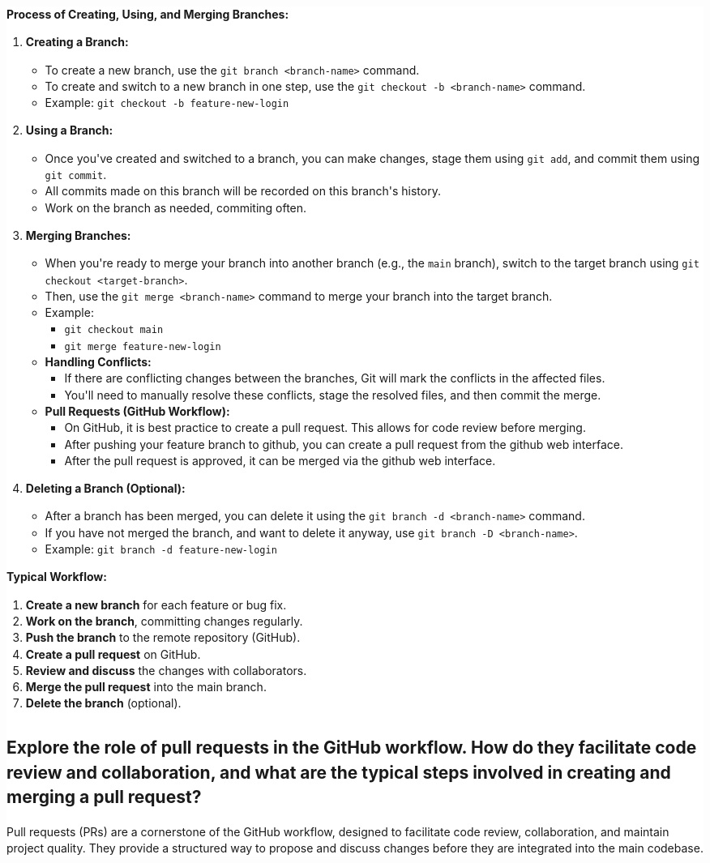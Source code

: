 **Process of Creating, Using, and Merging Branches:**

1.  **Creating a Branch:**
    * To create a new branch, use the `git branch <branch-name>` command.
    * To create and switch to a new branch in one step, use the `git checkout -b <branch-name>` command.
    * Example: `git checkout -b feature-new-login`

2.  **Using a Branch:**
    * Once you've created and switched to a branch, you can make changes, stage them using `git add`, and commit them using `git commit`.
    * All commits made on this branch will be recorded on this branch's history.
    * Work on the branch as needed, commiting often.

3.  **Merging Branches:**
    * When you're ready to merge your branch into another branch (e.g., the `main` branch), switch to the target branch using `git checkout <target-branch>`.
    * Then, use the `git merge <branch-name>` command to merge your branch into the target branch.
    * Example:
        * `git checkout main`
        * `git merge feature-new-login`
    * **Handling Conflicts:**
        * If there are conflicting changes between the branches, Git will mark the conflicts in the affected files.
        * You'll need to manually resolve these conflicts, stage the resolved files, and then commit the merge.
    * **Pull Requests (GitHub Workflow):**
        * On GitHub, it is best practice to create a pull request. This allows for code review before merging.
        * After pushing your feature branch to github, you can create a pull request from the github web interface.
        * After the pull request is approved, it can be merged via the github web interface.

4.  **Deleting a Branch (Optional):**
    * After a branch has been merged, you can delete it using the `git branch -d <branch-name>` command.
    * If you have not merged the branch, and want to delete it anyway, use `git branch -D <branch-name>`.
    * Example: `git branch -d feature-new-login`

**Typical Workflow:**

1.  **Create a new branch** for each feature or bug fix.
2.  **Work on the branch**, committing changes regularly.
3.  **Push the branch** to the remote repository (GitHub).
4.  **Create a pull request** on GitHub.
5.  **Review and discuss** the changes with collaborators.
6.  **Merge the pull request** into the main branch.
7.  **Delete the branch** (optional).


## Explore the role of pull requests in the GitHub workflow. How do they facilitate code review and collaboration, and what are the typical steps involved in creating and merging a pull request?
Pull requests (PRs) are a cornerstone of the GitHub workflow, designed to facilitate code review, collaboration, and maintain project quality. They provide a structured way to propose and discuss changes before they are integrated into the main codebase.
